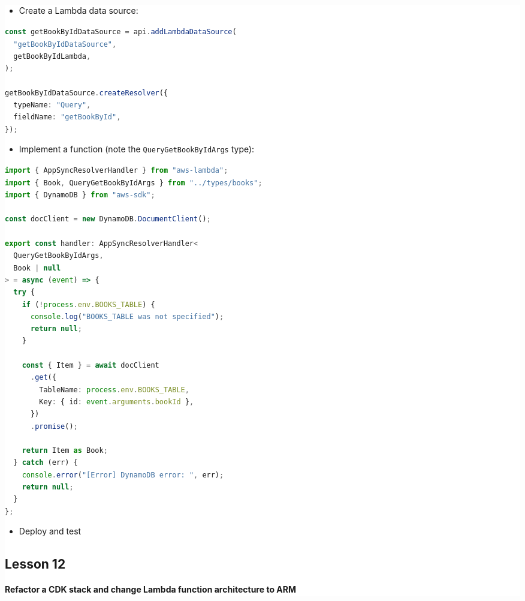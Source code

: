 - Create a Lambda data source:

```ts
const getBookByIdDataSource = api.addLambdaDataSource(
  "getBookByIdDataSource",
  getBookByIdLambda,
);

getBookByIdDataSource.createResolver({
  typeName: "Query",
  fieldName: "getBookById",
});
```

- Implement a function (note the `QueryGetBookByIdArgs` type):

```ts
import { AppSyncResolverHandler } from "aws-lambda";
import { Book, QueryGetBookByIdArgs } from "../types/books";
import { DynamoDB } from "aws-sdk";

const docClient = new DynamoDB.DocumentClient();

export const handler: AppSyncResolverHandler<
  QueryGetBookByIdArgs,
  Book | null
> = async (event) => {
  try {
    if (!process.env.BOOKS_TABLE) {
      console.log("BOOKS_TABLE was not specified");
      return null;
    }

    const { Item } = await docClient
      .get({
        TableName: process.env.BOOKS_TABLE,
        Key: { id: event.arguments.bookId },
      })
      .promise();

    return Item as Book;
  } catch (err) {
    console.error("[Error] DynamoDB error: ", err);
    return null;
  }
};
```

- Deploy and test

## Lesson 12

**Refactor a CDK stack and change Lambda function architecture to ARM**
